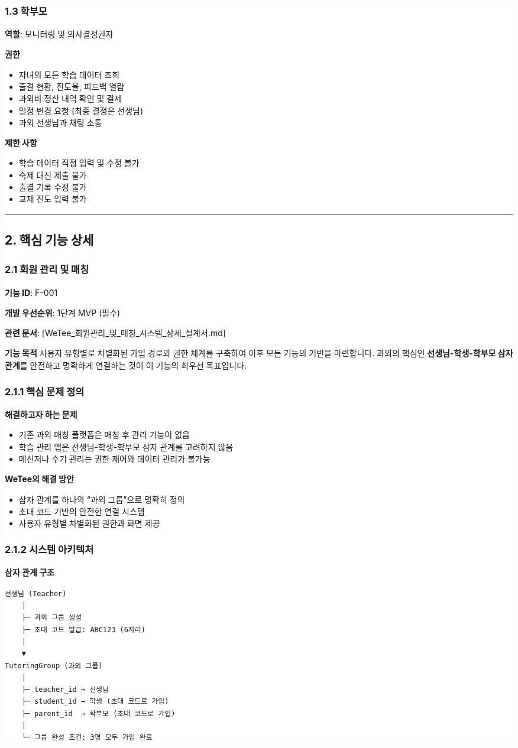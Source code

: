### 1.3 학부모

**역할**: 모니터링 및 의사결정권자

**권한**
- 자녀의 모든 학습 데이터 조회
- 출결 현황, 진도율, 피드백 열람
- 과외비 정산 내역 확인 및 결제
- 일정 변경 요청 (최종 결정은 선생님)
- 과외 선생님과 채팅 소통

**제한 사항**
- 학습 데이터 직접 입력 및 수정 불가
- 숙제 대신 제출 불가
- 출결 기록 수정 불가
- 교재 진도 입력 불가

---

## 2. 핵심 기능 상세

### 2.1 회원 관리 및 매칭

**기능 ID**: F-001

**개발 우선순위**: 1단계 MVP (필수)

**관련 문서**: [WeTee_회원관리_및_매칭_시스템_상세_설계서.md]

**기능 목적**
사용자 유형별로 차별화된 가입 경로와 권한 체계를 구축하여 이후 모든 기능의 기반을 마련합니다. 과외의 핵심인 **선생님-학생-학부모 삼자 관계**를 안전하고 명확하게 연결하는 것이 이 기능의 최우선 목표입니다.

### 2.1.1 핵심 문제 정의

**해결하고자 하는 문제**
- 기존 과외 매칭 플랫폼은 매칭 후 관리 기능이 없음
- 학습 관리 앱은 선생님-학생-학부모 삼자 관계를 고려하지 않음
- 메신저나 수기 관리는 권한 제어와 데이터 관리가 불가능

**WeTee의 해결 방안**
- 삼자 관계를 하나의 “과외 그룹”으로 명확히 정의
- 초대 코드 기반의 안전한 연결 시스템
- 사용자 유형별 차별화된 권한과 화면 제공

### 2.1.2 시스템 아키텍처

**삼자 관계 구조**

```
선생님 (Teacher)
    │
    ├─ 과외 그룹 생성
    ├─ 초대 코드 발급: ABC123 (6자리)
    │
    ▼
TutoringGroup (과외 그룹)
    │
    ├─ teacher_id → 선생님
    ├─ student_id → 학생 (초대 코드로 가입)
    ├─ parent_id  → 학부모 (초대 코드로 가입)
    │
    └─ 그룹 완성 조건: 3명 모두 가입 완료
```
